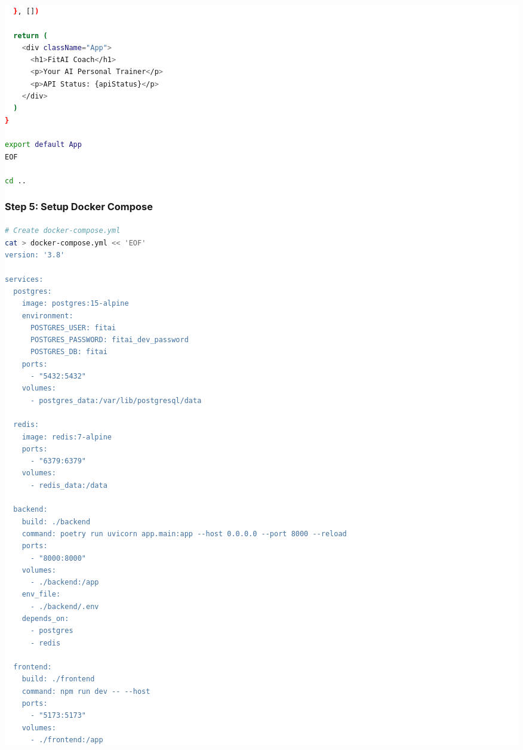 ```bash
  }, [])

  return (
    <div className="App">
      <h1>FitAI Coach</h1>
      <p>Your AI Personal Trainer</p>
      <p>API Status: {apiStatus}</p>
    </div>
  )
}

export default App
EOF

cd ..
```

### Step 5: Setup Docker Compose

```bash
# Create docker-compose.yml
cat > docker-compose.yml << 'EOF'
version: '3.8'

services:
  postgres:
    image: postgres:15-alpine
    environment:
      POSTGRES_USER: fitai
      POSTGRES_PASSWORD: fitai_dev_password
      POSTGRES_DB: fitai
    ports:
      - "5432:5432"
    volumes:
      - postgres_data:/var/lib/postgresql/data

  redis:
    image: redis:7-alpine
    ports:
      - "6379:6379"
    volumes:
      - redis_data:/data

  backend:
    build: ./backend
    command: poetry run uvicorn app.main:app --host 0.0.0.0 --port 8000 --reload
    ports:
      - "8000:8000"
    volumes:
      - ./backend:/app
    env_file:
      - ./backend/.env
    depends_on:
      - postgres
      - redis

  frontend:
    build: ./frontend
    command: npm run dev -- --host
    ports:
      - "5173:5173"
    volumes:
      - ./frontend:/app
```